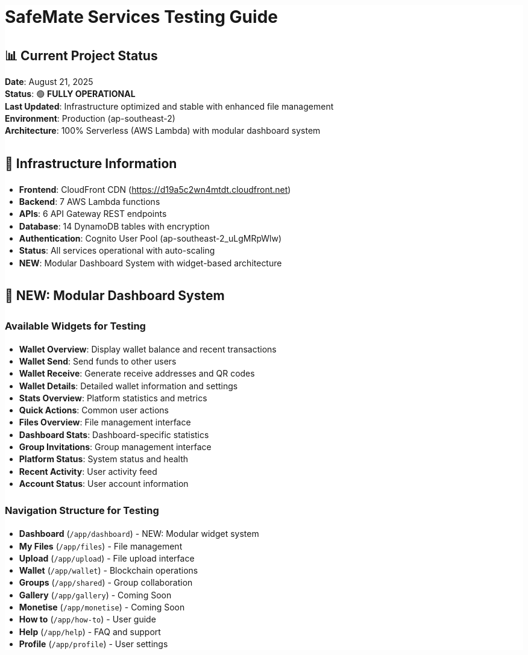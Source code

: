 # SafeMate Services Testing Guide

## 📊 **Current Project Status**

**Date**: August 21, 2025  
**Status**: 🟢 **FULLY OPERATIONAL**  
**Last Updated**: Infrastructure optimized and stable with enhanced file management  
**Environment**: Production (ap-southeast-2)  
**Architecture**: 100% Serverless (AWS Lambda) with modular dashboard system

## 🚀 **Infrastructure Information**

- **Frontend**: CloudFront CDN (https://d19a5c2wn4mtdt.cloudfront.net)
- **Backend**: 7 AWS Lambda functions
- **APIs**: 6 API Gateway REST endpoints
- **Database**: 14 DynamoDB tables with encryption
- **Authentication**: Cognito User Pool (ap-southeast-2_uLgMRpWlw)
- **Status**: All services operational with auto-scaling
- **NEW**: Modular Dashboard System with widget-based architecture

## 🎯 **NEW: Modular Dashboard System**

### **Available Widgets for Testing**
- **Wallet Overview**: Display wallet balance and recent transactions
- **Wallet Send**: Send funds to other users
- **Wallet Receive**: Generate receive addresses and QR codes
- **Wallet Details**: Detailed wallet information and settings
- **Stats Overview**: Platform statistics and metrics
- **Quick Actions**: Common user actions
- **Files Overview**: File management interface
- **Dashboard Stats**: Dashboard-specific statistics
- **Group Invitations**: Group management interface
- **Platform Status**: System status and health
- **Recent Activity**: User activity feed
- **Account Status**: User account information

### **Navigation Structure for Testing**
- **Dashboard** (`/app/dashboard`) - NEW: Modular widget system
- **My Files** (`/app/files`) - File management
- **Upload** (`/app/upload`) - File upload interface
- **Wallet** (`/app/wallet`) - Blockchain operations
- **Groups** (`/app/shared`) - Group collaboration
- **Gallery** (`/app/gallery`) - Coming Soon
- **Monetise** (`/app/monetise`) - Coming Soon
- **How to** (`/app/how-to`) - User guide
- **Help** (`/app/help`) - FAQ and support
- **Profile** (`/app/profile`) - User settings
